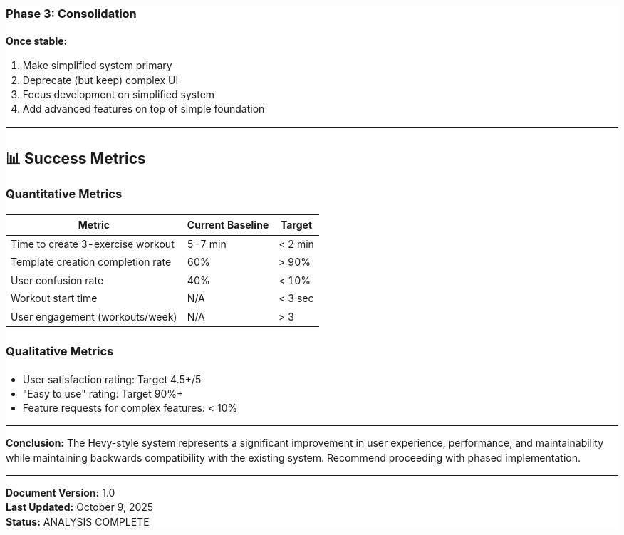 ### Phase 3: Consolidation

**Once stable:**
1. Make simplified system primary
2. Deprecate (but keep) complex UI
3. Focus development on simplified system
4. Add advanced features on top of simple foundation

---

## 📊 Success Metrics

### Quantitative Metrics

| Metric | Current Baseline | Target |
|--------|------------------|--------|
| Time to create 3-exercise workout | 5-7 min | < 2 min |
| Template creation completion rate | 60% | > 90% |
| User confusion rate | 40% | < 10% |
| Workout start time | N/A | < 3 sec |
| User engagement (workouts/week) | N/A | > 3 |

### Qualitative Metrics
- User satisfaction rating: Target 4.5+/5
- "Easy to use" rating: Target 90%+
- Feature requests for complex features: < 10%

---

**Conclusion:** The Hevy-style system represents a significant improvement in user experience, performance, and maintainability while maintaining backwards compatibility with the existing system. Recommend proceeding with phased implementation.

---

**Document Version:** 1.0  
**Last Updated:** October 9, 2025  
**Status:** ANALYSIS COMPLETE

